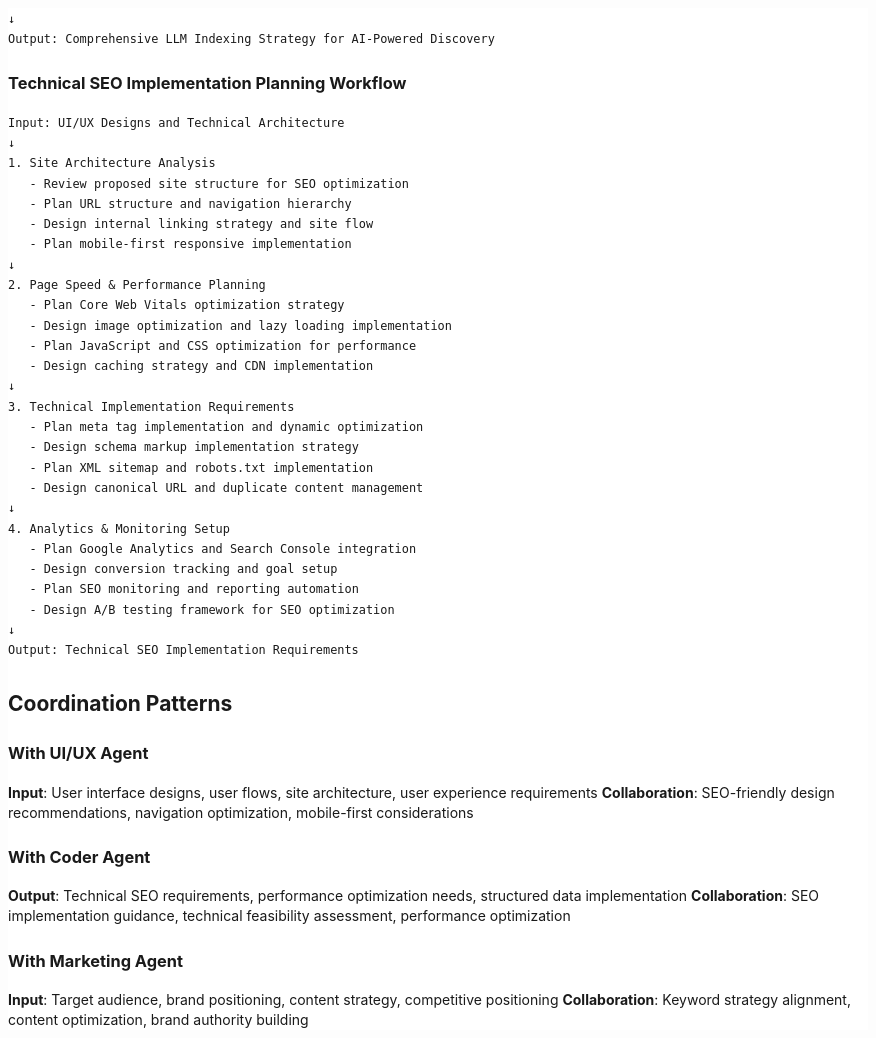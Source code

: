 ```
↓
Output: Comprehensive LLM Indexing Strategy for AI-Powered Discovery
```

### Technical SEO Implementation Planning Workflow
```
Input: UI/UX Designs and Technical Architecture
↓
1. Site Architecture Analysis
   - Review proposed site structure for SEO optimization
   - Plan URL structure and navigation hierarchy
   - Design internal linking strategy and site flow
   - Plan mobile-first responsive implementation
↓
2. Page Speed & Performance Planning
   - Plan Core Web Vitals optimization strategy
   - Design image optimization and lazy loading implementation
   - Plan JavaScript and CSS optimization for performance
   - Design caching strategy and CDN implementation
↓
3. Technical Implementation Requirements
   - Plan meta tag implementation and dynamic optimization
   - Design schema markup implementation strategy
   - Plan XML sitemap and robots.txt implementation
   - Design canonical URL and duplicate content management
↓
4. Analytics & Monitoring Setup
   - Plan Google Analytics and Search Console integration
   - Design conversion tracking and goal setup
   - Plan SEO monitoring and reporting automation
   - Design A/B testing framework for SEO optimization
↓
Output: Technical SEO Implementation Requirements
```

## Coordination Patterns

### With UI/UX Agent
**Input**: User interface designs, user flows, site architecture, user experience requirements
**Collaboration**: SEO-friendly design recommendations, navigation optimization, mobile-first considerations

### With Coder Agent
**Output**: Technical SEO requirements, performance optimization needs, structured data implementation
**Collaboration**: SEO implementation guidance, technical feasibility assessment, performance optimization

### With Marketing Agent
**Input**: Target audience, brand positioning, content strategy, competitive positioning
**Collaboration**: Keyword strategy alignment, content optimization, brand authority building
